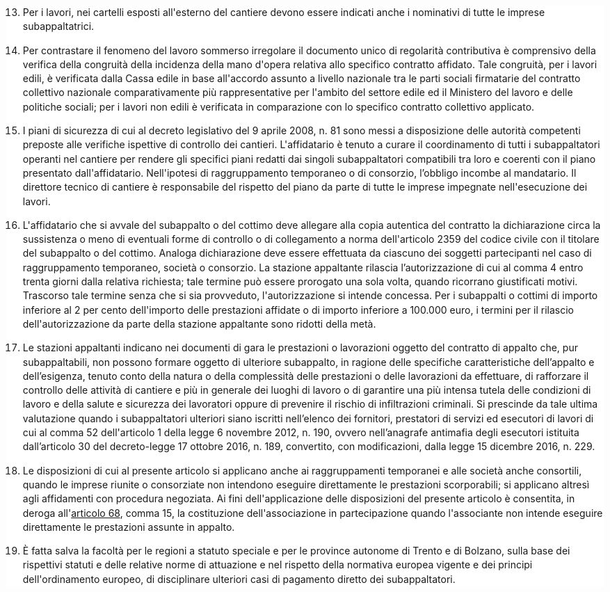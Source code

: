 13. Per i lavori, nei cartelli esposti all'esterno del cantiere devono essere indicati anche i nominativi di tutte le imprese subappaltatrici.

14. Per contrastare il fenomeno del lavoro sommerso irregolare il documento unico di regolarità contributiva è comprensivo della verifica della congruità della incidenza della mano d'opera relativa allo specifico contratto affidato. Tale congruità, per i lavori edili, è verificata dalla Cassa edile in base all'accordo assunto a livello nazionale tra le parti sociali firmatarie del contratto collettivo nazionale comparativamente più rappresentative per l'ambito del settore edile ed il Ministero del lavoro e delle politiche sociali; per i lavori non edili è verificata in comparazione con lo specifico contratto collettivo applicato.

15. I piani di sicurezza di cui al decreto legislativo del 9 aprile 2008, n. 81 sono messi a disposizione delle autorità competenti preposte alle verifiche ispettive di controllo dei cantieri. L'affidatario è tenuto a curare il coordinamento di tutti i subappaltatori operanti nel cantiere per rendere gli specifici piani redatti dai singoli subappaltatori compatibili tra loro e coerenti con il piano presentato dall'affidatario. Nell'ipotesi di raggruppamento temporaneo o di consorzio, l’obbligo incombe al mandatario. Il direttore tecnico di cantiere è responsabile del rispetto del piano da parte di tutte le imprese impegnate nell'esecuzione dei lavori.

16. L'affidatario che si avvale del subappalto o del cottimo deve allegare alla copia autentica del contratto la dichiarazione circa la sussistenza o meno di eventuali forme di controllo o di collegamento a norma dell'articolo 2359 del codice civile con il titolare del subappalto o del cottimo. Analoga dichiarazione deve essere effettuata da ciascuno dei soggetti partecipanti nel caso di raggruppamento temporaneo, società o consorzio. La stazione appaltante rilascia l’autorizzazione di cui al comma 4 entro trenta giorni dalla relativa richiesta; tale termine può essere prorogato una sola volta, quando ricorrano giustificati motivi. Trascorso tale termine senza che si sia provveduto, l'autorizzazione si intende concessa. Per i subappalti o cottimi di importo inferiore al 2 per cento dell'importo delle prestazioni affidate o di importo inferiore a 100.000 euro, i termini per il rilascio dell'autorizzazione da parte della stazione appaltante sono ridotti della metà.

17. Le stazioni appaltanti indicano nei documenti di gara le prestazioni o lavorazioni oggetto del contratto di appalto che, pur subappaltabili, non possono formare oggetto di ulteriore subappalto, in ragione delle specifiche caratteristiche dell’appalto e dell’esigenza, tenuto conto della natura o della complessità delle prestazioni o delle lavorazioni da effettuare, di rafforzare il controllo delle attività di cantiere e più in generale dei luoghi di lavoro o di garantire una più intensa tutela delle condizioni di lavoro e della salute e sicurezza dei lavoratori oppure di prevenire il rischio di infiltrazioni criminali. Si prescinde da tale ultima valutazione quando i subappaltatori ulteriori siano iscritti nell’elenco dei fornitori, prestatori di servizi ed esecutori di lavori di cui al comma 52 dell'articolo 1 della legge 6 novembre 2012, n. 190, ovvero nell’anagrafe antimafia degli esecutori istituita dall’articolo 30 del decreto-legge 17 ottobre 2016, n. 189, convertito, con modificazioni, dalla legge 15 dicembre 2016, n. 229.

18. Le disposizioni di cui al presente articolo si applicano anche ai raggruppamenti temporanei e alle società anche consortili, quando le imprese riunite o consorziate non intendono eseguire direttamente le prestazioni scorporabili; si applicano altresì agli affidamenti con procedura negoziata. Ai fini dell'applicazione delle disposizioni del presente articolo è consentita, in deroga all'[articolo 68](/index.html?article=articolo-68&version=1), comma 15, la costituzione dell'associazione in partecipazione quando l'associante non intende eseguire direttamente le prestazioni assunte in appalto.

19. È fatta salva la facoltà per le regioni a statuto speciale e per le province autonome di Trento e di Bolzano, sulla base dei rispettivi statuti e delle relative norme di attuazione e nel rispetto della normativa europea vigente e dei principi dell'ordinamento europeo, di disciplinare ulteriori casi di pagamento diretto dei subappaltatori.
